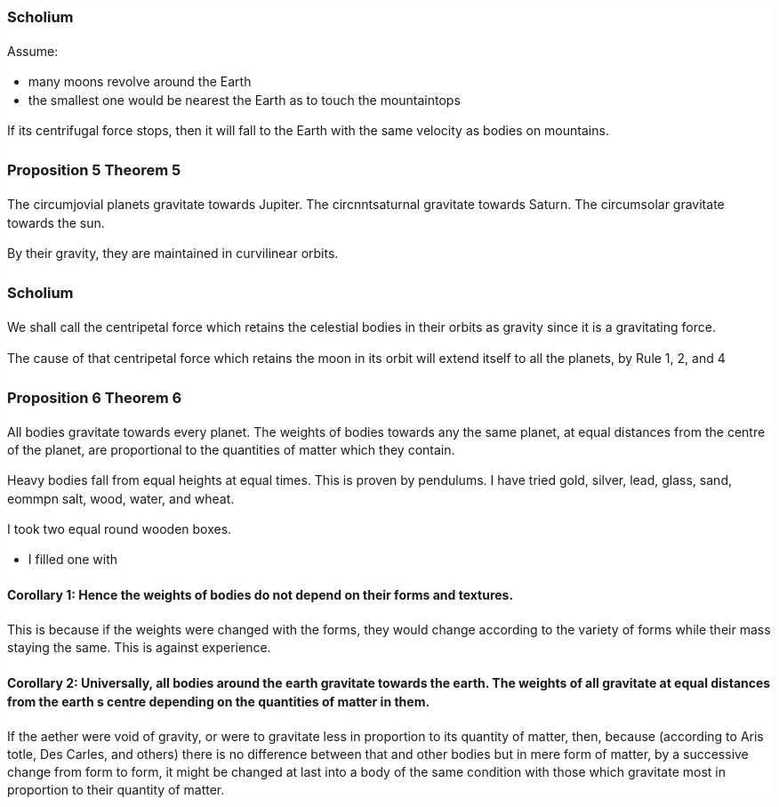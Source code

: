 

### Scholium

Assume:
- many moons revolve around the Earth
- the smallest one would be nearest the Earth as to touch the mountaintops

If its centrifugal force stops, then it will fall to the Earth with the same velocity as bodies on mountains. 



### Proposition 5 Theorem 5

The circumjovial planets gravitate towards Jupiter. The circnntsaturnal gravitate towards Saturn. The circumsolar gravitate towards the sun.

By their gravity, they are maintained in curvilinear orbits.



###  Scholium

We shall call the centripetal force which retains the celestial bodies in their orbits as gravity since it is a gravitating force. 

The cause of that centripetal force which retains the moon in its orbit will extend itself to all the planets, by Rule 1, 2, and 4 


### Proposition 6 Theorem 6

All bodies gravitate towards every planet. The weights of bodies towards any the same planet, at equal distances from the centre of the planet, are proportional to the quantities of matter which they contain.

Heavy bodies fall from equal heights at equal times. This is proven by pendulums. I have tried gold, silver, lead, glass, sand, eommpn salt, wood, water, and wheat.

I took two equal round wooden boxes.
- I filled one with 



#### Corollary 1: Hence the weights of bodies do not depend on their forms and textures. 

This is because if the weights were changed with the forms, they would change according to the variety of forms while their mass staying the same. This is against experience.

#### Corollary 2: Universally, all bodies around the earth gravitate towards the earth. The weights of all gravitate at equal distances from the earth s centre depending on the quantities of matter in them. 

If the aether were void of gravity, or were to gravitate less in proportion to its quantity of matter, then, because (according to Aris totle, Des Carles, and others) there is no difference between that and other bodies but in mere form of matter, by a successive change from form to form, it might be changed at last into a body of the same condition with those which gravitate most in proportion to their quantity of matter.
